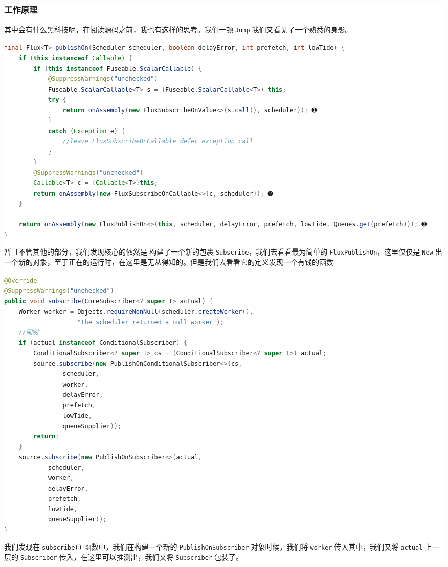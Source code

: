### 工作原理
其中会有什么黑科技呢，在阅读源码之前，我也有这样的思考。我们一顿 `Jump` 我们又看见了一个熟悉的身影。
```java
final Flux<T> publishOn(Scheduler scheduler, boolean delayError, int prefetch, int lowTide) {
    if (this instanceof Callable) {
        if (this instanceof Fuseable.ScalarCallable) {
            @SuppressWarnings("unchecked")
            Fuseable.ScalarCallable<T> s = (Fuseable.ScalarCallable<T>) this;
            try {
                return onAssembly(new FluxSubscribeOnValue<>(s.call(), scheduler)); ➊
            }
            catch (Exception e) {
                //leave FluxSubscribeOnCallable defer exception call
            }
        }
        @SuppressWarnings("unchecked")
        Callable<T> c = (Callable<T>)this;
        return onAssembly(new FluxSubscribeOnCallable<>(c, scheduler)); ➋
    }

    return onAssembly(new FluxPublishOn<>(this, scheduler, delayError, prefetch, lowTide, Queues.get(prefetch))); ➌
}
```
暂且不管其他的部分，我们发现核心的依然是 构建了一个新的包裹 `Subscribe`，我们去看看最为简单的 `FluxPublishOn`，这里仅仅是 `New` 出一个新的对象，至于正在的运行时，在这里是无从得知的。但是我们去看看它的定义发现一个有钱的函数

```java
@Override
@SuppressWarnings("unchecked")
public void subscribe(CoreSubscriber<? super T> actual) {
    Worker worker = Objects.requireNonNull(scheduler.createWorker(),
					"The scheduler returned a null worker");
    //阉割
    if (actual instanceof ConditionalSubscriber) {
        ConditionalSubscriber<? super T> cs = (ConditionalSubscriber<? super T>) actual;
        source.subscribe(new PublishOnConditionalSubscriber<>(cs,
                scheduler,
                worker,
                delayError,
                prefetch,
                lowTide,
                queueSupplier));
        return;
    }
    source.subscribe(new PublishOnSubscriber<>(actual,
            scheduler,
            worker,
            delayError,
            prefetch,
            lowTide,
            queueSupplier));
}
```
我们发现在 `subscribe()` 函数中，我们在构建一个新的 `PublishOnSubscriber` 对象时候，我们将 `worker` 传入其中，我们又将 `actual` 上一层的 `Subscriber` 传入，在这里可以推测出，我们又将 `Subscriber` 包装了。
